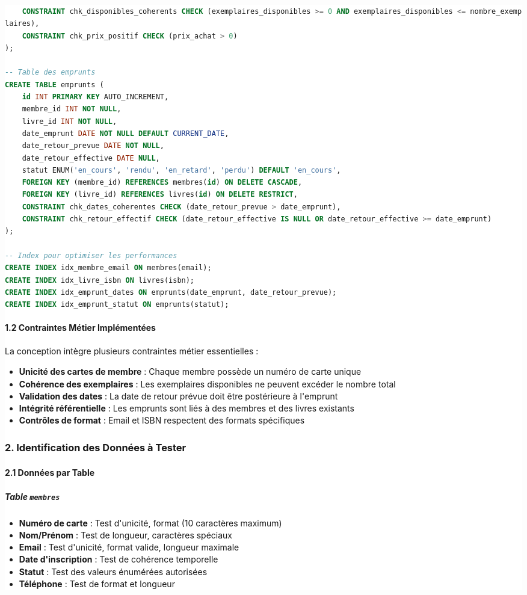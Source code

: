 ```sql
    CONSTRAINT chk_disponibles_coherents CHECK (exemplaires_disponibles >= 0 AND exemplaires_disponibles <= nombre_exemplaires),
    CONSTRAINT chk_prix_positif CHECK (prix_achat > 0)
);

-- Table des emprunts
CREATE TABLE emprunts (
    id INT PRIMARY KEY AUTO_INCREMENT,
    membre_id INT NOT NULL,
    livre_id INT NOT NULL,
    date_emprunt DATE NOT NULL DEFAULT CURRENT_DATE,
    date_retour_prevue DATE NOT NULL,
    date_retour_effective DATE NULL,
    statut ENUM('en_cours', 'rendu', 'en_retard', 'perdu') DEFAULT 'en_cours',
    FOREIGN KEY (membre_id) REFERENCES membres(id) ON DELETE CASCADE,
    FOREIGN KEY (livre_id) REFERENCES livres(id) ON DELETE RESTRICT,
    CONSTRAINT chk_dates_coherentes CHECK (date_retour_prevue > date_emprunt),
    CONSTRAINT chk_retour_effectif CHECK (date_retour_effective IS NULL OR date_retour_effective >= date_emprunt)
);

-- Index pour optimiser les performances
CREATE INDEX idx_membre_email ON membres(email);
CREATE INDEX idx_livre_isbn ON livres(isbn);
CREATE INDEX idx_emprunt_dates ON emprunts(date_emprunt, date_retour_prevue);
CREATE INDEX idx_emprunt_statut ON emprunts(statut);
```


#### 1.2 Contraintes Métier Implémentées

La conception intègre plusieurs contraintes métier essentielles :

- **Unicité des cartes de membre** : Chaque membre possède un numéro de carte unique
- **Cohérence des exemplaires** : Les exemplaires disponibles ne peuvent excéder le nombre total
- **Validation des dates** : La date de retour prévue doit être postérieure à l'emprunt
- **Intégrité référentielle** : Les emprunts sont liés à des membres et des livres existants
- **Contrôles de format** : Email et ISBN respectent des formats spécifiques


### 2. Identification des Données à Tester

#### 2.1 Données par Table

##### Table `membres`

- **Numéro de carte** : Test d'unicité, format (10 caractères maximum)
- **Nom/Prénom** : Test de longueur, caractères spéciaux
- **Email** : Test d'unicité, format valide, longueur maximale
- **Date d'inscription** : Test de cohérence temporelle
- **Statut** : Test des valeurs énumérées autorisées
- **Téléphone** : Test de format et longueur
